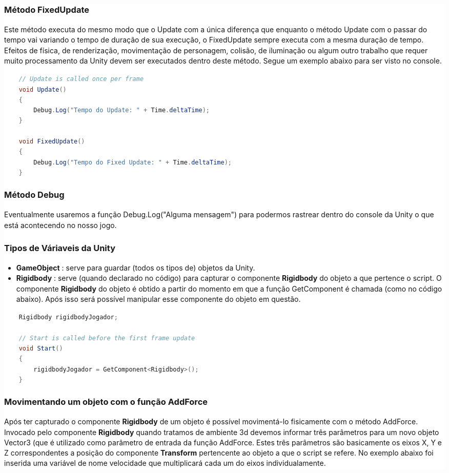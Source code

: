 ### Método FixedUpdate

Este método executa do mesmo modo que o Update com a única diferença que enquanto o método
Update com o passar do tempo vai variando o tempo de duração de sua execução, o FixedUpdate
sempre executa com a mesma duração de tempo. 
Efeitos de física, de renderização, movimentação de personagem, colisão, de iluminação 
ou algum outro trabalho que requer muito processamento da Unity devem ser executados 
dentro deste método.
Segue um exemplo abaixo para ser visto no console.

```csharp
	// Update is called once per frame
	void Update()
	{
		Debug.Log("Tempo do Update: " + Time.deltaTime);
	}

	void FixedUpdate()
	{
		Debug.Log("Tempo do Fixed Update: " + Time.deltaTime);
	}
```

### Método Debug

Eventualmente usaremos a função Debug.Log("Alguma mensagem") para podermos
rastrear dentro do console da Unity o que está acontecendo no nosso jogo.

### Tipos de Váriaveis da Unity

- __GameObject__ : serve para guardar (todos os tipos de) objetos da Unity.
- __Rigidbody__ : serve (quando declarado no código) para capturar o componente
__Rigidbody__ do objeto a que pertence o script. 
O componente __Rigidbody__ do objeto é obtido a partir do momento em que a 
função GetComponent é chamada (como no código abaixo). Após isso
será possível manipular esse componente do objeto em questão.

```csharp
	Rigidbody rigidbodyJogador;

	// Start is called before the first frame update
	void Start()
	{
		rigidbodyJogador = GetComponent<Rigidbody>();
	}
```

### Movimentando um objeto com o função AddForce

Após ter capturado o componente __Rigidbody__ de um objeto é possível
movimentá-lo fisicamente com o método AddForce.
Invocado pelo componente __Rigidbody__ quando tratamos de ambiente 3d
devemos informar três parâmetros para um novo objeto Vector3 (que é 
utilizado como parâmetro de entrada da função AddForce.
Estes três parâmetros são basicamente os eixos X, Y e Z correspondentes
a posição do componente __Transform__ pertencente ao objeto a que o script
se refere. No exemplo abaixo foi inserida uma variável de nome velocidade
que multiplicará cada um do eixos individualamente.
